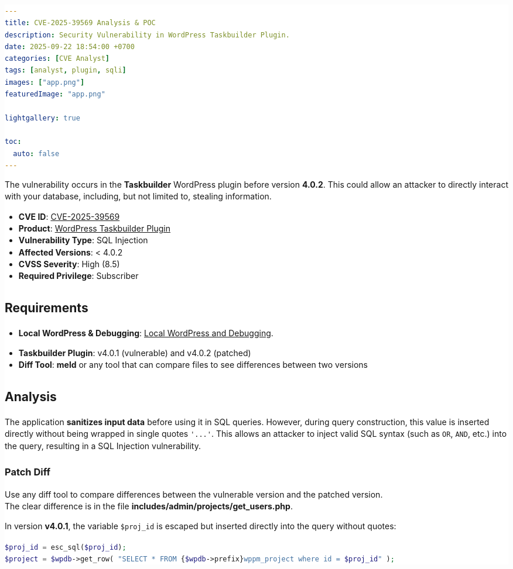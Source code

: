 ```yaml
---
title: CVE-2025-39569 Analysis & POC
description: Security Vulnerability in WordPress Taskbuilder Plugin.
date: 2025-09-22 18:54:00 +0700
categories: [CVE Analyst]
tags: [analyst, plugin, sqli]
images: ["app.png"]
featuredImage: "app.png"

lightgallery: true

toc:
  auto: false
---
```




The vulnerability occurs in the **Taskbuilder** WordPress plugin before version **4.0.2**. This could allow an attacker to directly interact with your database, including, but not limited to, stealing information.
- **CVE ID**: [CVE-2025-39569](https://www.cve.org/CVERecord?id=CVE-2025-39569)
- **Product**: [WordPress Taskbuilder Plugin](https://wordpress.org/plugins/taskbuilder/)
- **Vulnerability Type**: SQL Injection  
- **Affected Versions**: < 4.0.2
- **CVSS Severity**: High (8.5) 
- **Required Privilege**: Subscriber

## Requirements
* **Local WordPress & Debugging**: [Local WordPress and Debugging](https://w41bu1.github.io/2025-08-21-wordpress-local-and-debugging/).
- **Taskbuilder Plugin**: v4.0.1 (vulnerable) and v4.0.2 (patched)
- **Diff Tool**: **meld** or any tool that can compare files to see differences between two versions

## Analysis
The application **sanitizes input data** before using it in SQL queries. However, during query construction, this value is inserted directly without being wrapped in single quotes `'...'`. This allows an attacker to inject valid SQL syntax (such as `OR`, `AND`, etc.) into the query, resulting in a SQL Injection vulnerability.

### Patch Diff
Use any diff tool to compare differences between the vulnerable version and the patched version.  
The clear difference is in the file **includes/admin/projects/get_users.php**.

In version **v4.0.1**, the variable `$proj_id` is escaped but inserted directly into the query without quotes:

```php
$proj_id = esc_sql($proj_id);
$project = $wpdb->get_row( "SELECT * FROM {$wpdb->prefix}wppm_project where id = $proj_id" );
```
